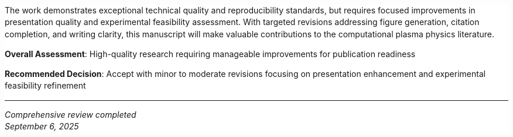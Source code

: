 The work demonstrates exceptional technical quality and reproducibility standards, but requires focused improvements in presentation quality and experimental feasibility assessment. With targeted revisions addressing figure generation, citation completion, and writing clarity, this manuscript will make valuable contributions to the computational plasma physics literature.

**Overall Assessment**: High-quality research requiring manageable improvements for publication readiness

**Recommended Decision**: Accept with minor to moderate revisions focusing on presentation enhancement and experimental feasibility refinement

---

*Comprehensive review completed*  
*September 6, 2025*
